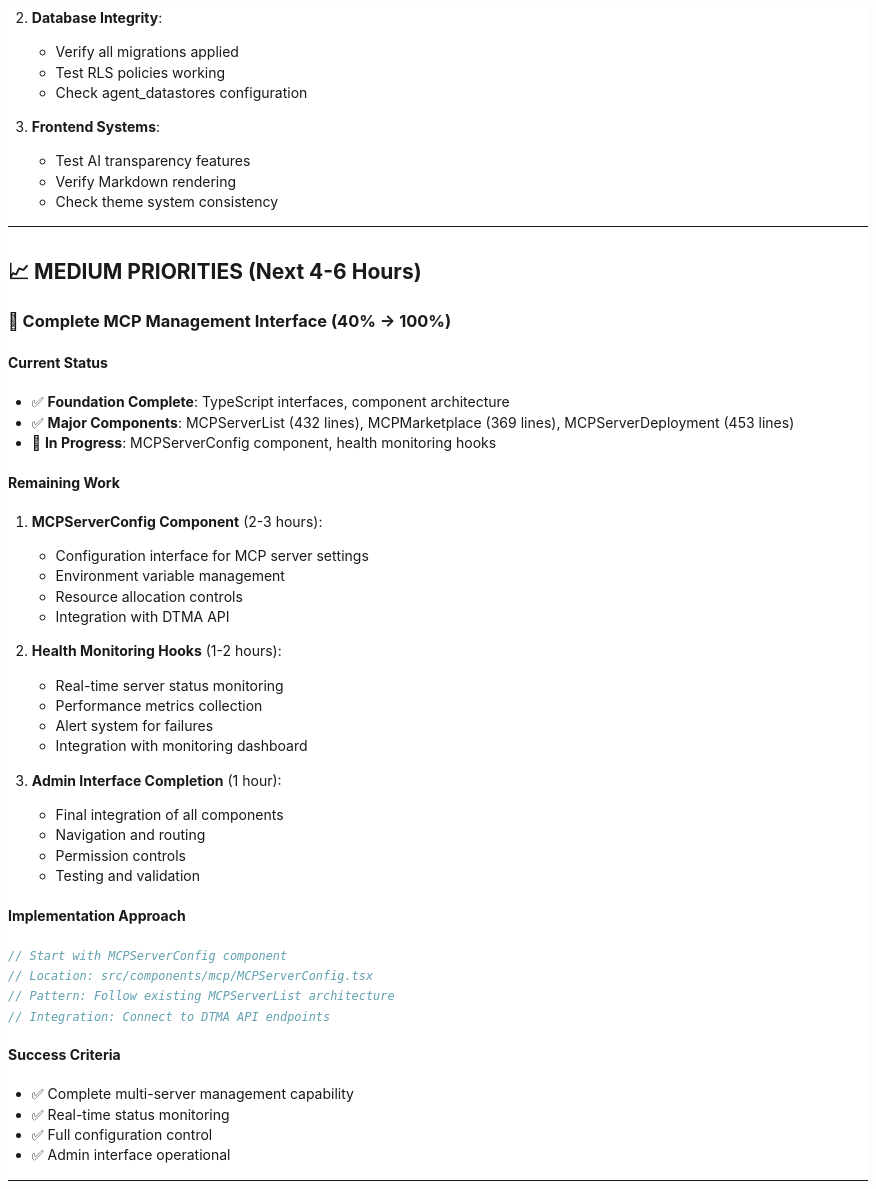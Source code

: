 2. **Database Integrity**:
   - Verify all migrations applied
   - Test RLS policies working
   - Check agent_datastores configuration

3. **Frontend Systems**:
   - Test AI transparency features
   - Verify Markdown rendering
   - Check theme system consistency

---

## 📈 **MEDIUM PRIORITIES (Next 4-6 Hours)**

### **🎯 Complete MCP Management Interface (40% → 100%)**

#### **Current Status**
- ✅ **Foundation Complete**: TypeScript interfaces, component architecture
- ✅ **Major Components**: MCPServerList (432 lines), MCPMarketplace (369 lines), MCPServerDeployment (453 lines)
- 🔄 **In Progress**: MCPServerConfig component, health monitoring hooks

#### **Remaining Work**
1. **MCPServerConfig Component** (2-3 hours):
   - Configuration interface for MCP server settings
   - Environment variable management
   - Resource allocation controls
   - Integration with DTMA API

2. **Health Monitoring Hooks** (1-2 hours):
   - Real-time server status monitoring
   - Performance metrics collection
   - Alert system for failures
   - Integration with monitoring dashboard

3. **Admin Interface Completion** (1 hour):
   - Final integration of all components
   - Navigation and routing
   - Permission controls
   - Testing and validation

#### **Implementation Approach**
```typescript
// Start with MCPServerConfig component
// Location: src/components/mcp/MCPServerConfig.tsx
// Pattern: Follow existing MCPServerList architecture
// Integration: Connect to DTMA API endpoints
```

#### **Success Criteria**
- ✅ Complete multi-server management capability
- ✅ Real-time status monitoring
- ✅ Full configuration control
- ✅ Admin interface operational

---